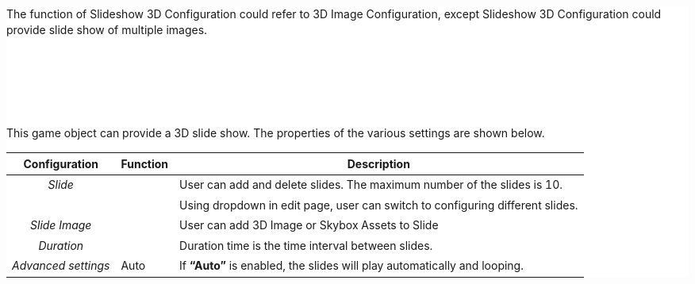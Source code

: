 The function of Slideshow 3D Configuration could refer to 3D Image Configuration, except Slideshow 3D Configuration could provide slide show of multiple images.

<center><img src="/img/Inspector/InspectorSlideShow3DEditPagePanel.png" alt=""/></center>
<br> </br>
<center><img src="/img/Inspector/InspectorSlideShow3DAdvancedSettingPanel.png" alt=""/></center>

This game object can provide a 3D slide show. The properties of the various settings are shown below.

  

<table>
    <thead>
        <tr>
            <th>Configuration</th>
            <th>Function</th>
            <th>Description</th>
        </tr>
    </thead>
    <tbody>
        <tr>
            <td rowspan='2'><i><center>Slide</center></i></td>
            <td><center><img src="/img/Inspector/SlideShowAddPage.png" alt=""/></center> </td>
            <td>User can add and delete slides. The 
            maximum number of the slides is 10.</td>
        </tr>
        <tr>
            <td>
            <center><img src="/img/Inspector/SlideShowDropDown.png" alt=""/></center>
            </td>
            <td>
            Using dropdown in edit page, user can switch to configuring different slides.
            </td>
        </tr>
        <tr>
        </tr>
        <tr>
            <td><i><center>Slide Image</center></i></td>
            <td></td>
            <td>User can add 3D Image or Skybox Assets to Slide</td>
        </tr>
        <tr>
            <td><i><center>Duration</center></i></td>
            <td></td>
            <td>Duration time is the time interval between slides. </td>
        </tr>
        <tr>
            <td><i><center>Advanced settings</center></i></td>
            <td>Auto</td>
            <td>If <b>“Auto”</b> is enabled, the slides will play automatically and looping.</td>
        </tr>
    </tbody>
</table>
